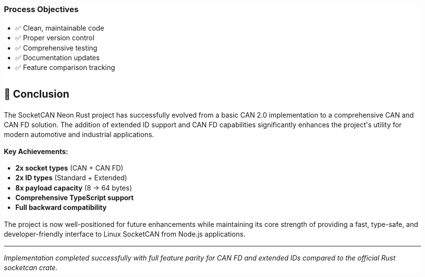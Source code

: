 ### Process Objectives

- ✅ Clean, maintainable code
- ✅ Proper version control
- ✅ Comprehensive testing
- ✅ Documentation updates
- ✅ Feature comparison tracking

## 🎉 Conclusion

The SocketCAN Neon Rust project has successfully evolved from a basic CAN 2.0 implementation to a comprehensive CAN and CAN FD solution. The addition of extended ID support and CAN FD capabilities significantly enhances the project's utility for modern automotive and industrial applications.

**Key Achievements:**

- **2x socket types** (CAN + CAN FD)
- **2x ID types** (Standard + Extended)
- **8x payload capacity** (8 → 64 bytes)
- **Comprehensive TypeScript support**
- **Full backward compatibility**

The project is now well-positioned for future enhancements while maintaining its core strength of providing a fast, type-safe, and developer-friendly interface to Linux SocketCAN from Node.js applications.

---

_Implementation completed successfully with full feature parity for CAN FD and extended IDs compared to the official Rust socketcan crate._
